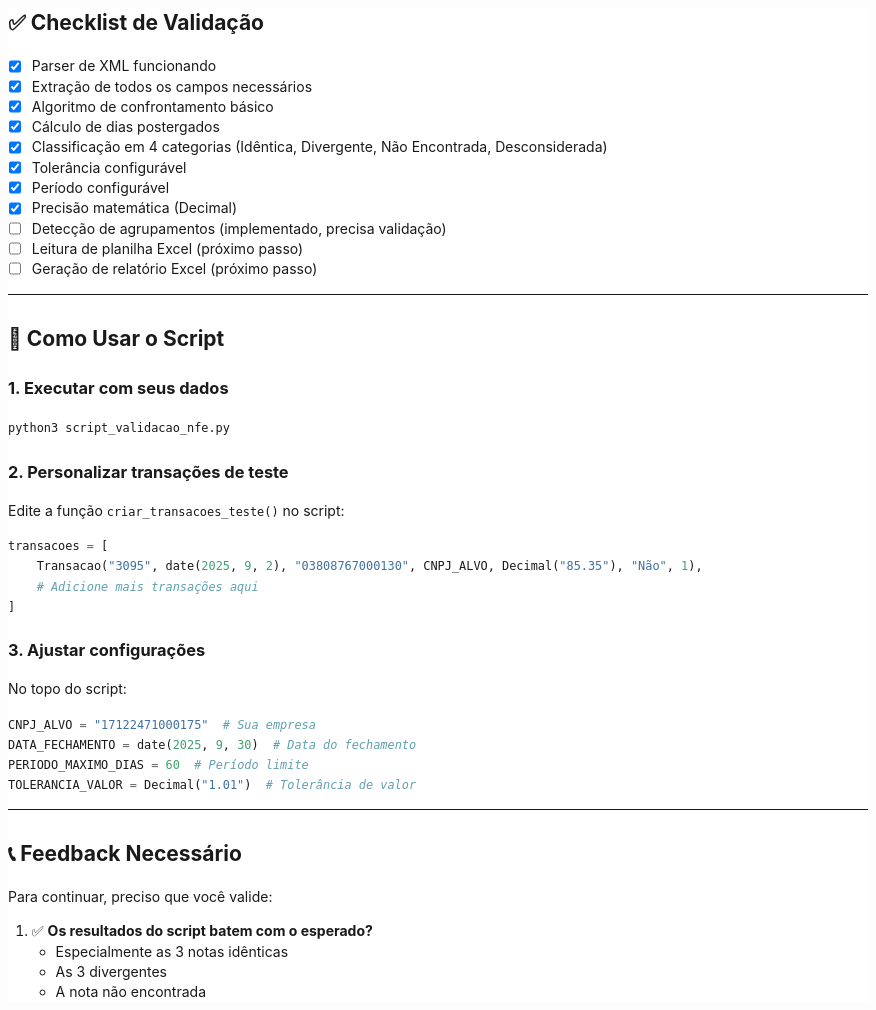 ## ✅ Checklist de Validação

- [x] Parser de XML funcionando
- [x] Extração de todos os campos necessários
- [x] Algoritmo de confrontamento básico
- [x] Cálculo de dias postergados
- [x] Classificação em 4 categorias (Idêntica, Divergente, Não Encontrada, Desconsiderada)
- [x] Tolerância configurável
- [x] Período configurável
- [x] Precisão matemática (Decimal)
- [ ] Detecção de agrupamentos (implementado, precisa validação)
- [ ] Leitura de planilha Excel (próximo passo)
- [ ] Geração de relatório Excel (próximo passo)

---

## 🚀 Como Usar o Script

### 1. Executar com seus dados
```bash
python3 script_validacao_nfe.py
```

### 2. Personalizar transações de teste
Edite a função `criar_transacoes_teste()` no script:
```python
transacoes = [
    Transacao("3095", date(2025, 9, 2), "03808767000130", CNPJ_ALVO, Decimal("85.35"), "Não", 1),
    # Adicione mais transações aqui
]
```

### 3. Ajustar configurações
No topo do script:
```python
CNPJ_ALVO = "17122471000175"  # Sua empresa
DATA_FECHAMENTO = date(2025, 9, 30)  # Data do fechamento
PERIODO_MAXIMO_DIAS = 60  # Período limite
TOLERANCIA_VALOR = Decimal("1.01")  # Tolerância de valor
```

---

## 📞 Feedback Necessário

Para continuar, preciso que você valide:

1. ✅ **Os resultados do script batem com o esperado?**
   - Especialmente as 3 notas idênticas
   - As 3 divergentes
   - A nota não encontrada
